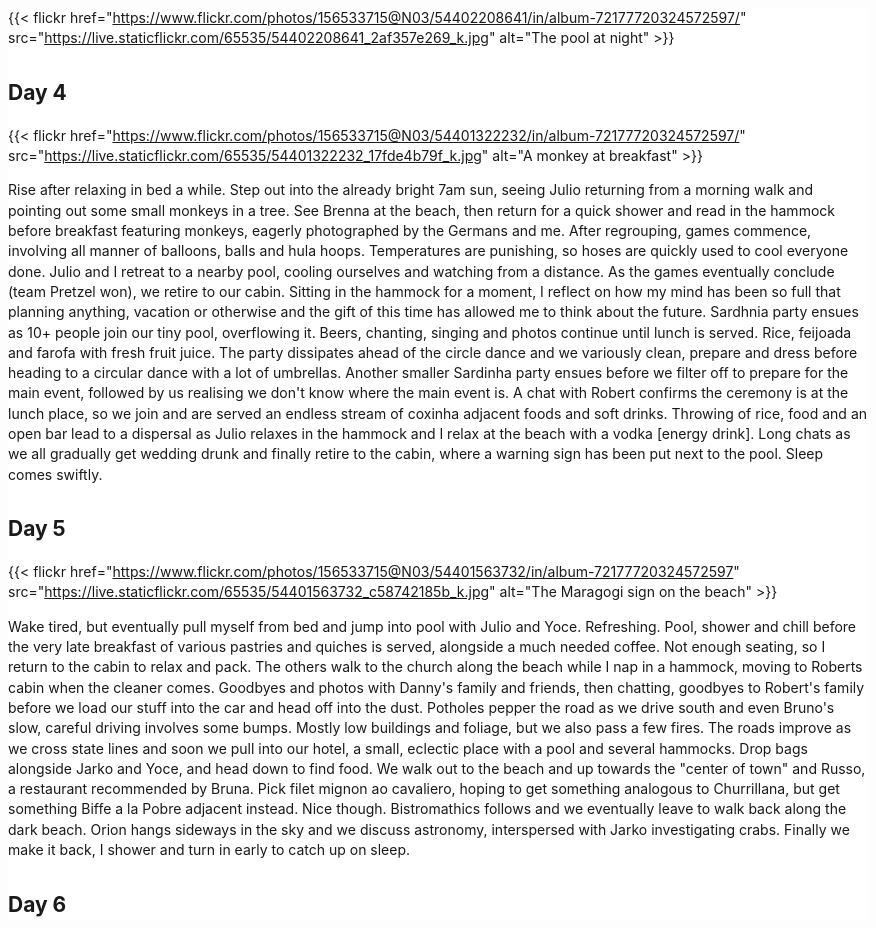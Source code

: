 {{< flickr href="https://www.flickr.com/photos/156533715@N03/54402208641/in/album-72177720324572597/" src="https://live.staticflickr.com/65535/54402208641_2af357e269_k.jpg" alt="The pool at night" >}}

## Day 4

{{< flickr href="https://www.flickr.com/photos/156533715@N03/54401322232/in/album-72177720324572597/" src="https://live.staticflickr.com/65535/54401322232_17fde4b79f_k.jpg" alt="A monkey at breakfast" >}}

Rise after relaxing in bed a while. Step out into the already bright 7am sun, seeing Julio returning from a morning walk and pointing out some small monkeys in a tree. See Brenna at the beach, then return for a quick shower and read in the hammock before breakfast featuring monkeys, eagerly photographed by the Germans and me. After regrouping, games commence, involving all manner of balloons, balls and hula hoops. Temperatures are punishing, so hoses are quickly used to cool everyone done. Julio and I retreat to a nearby pool, cooling ourselves and watching from a distance. As the games eventually conclude (team Pretzel won), we retire to our cabin. Sitting in the hammock for a moment, I reflect on how my mind has been so full that planning anything, vacation or otherwise and the gift of this time has allowed me to think about the future. Sardhnia party ensues as 10+ people join our tiny pool, overflowing it. Beers, chanting, singing and photos continue until lunch is served. Rice, feijoada and farofa with fresh fruit juice. The party dissipates ahead of the circle dance and we variously clean, prepare and dress before heading to a circular dance with a lot of umbrellas. Another smaller Sardinha party ensues before we filter off to prepare for the main event, followed by us realising we don't know where the main event is. A chat with Robert confirms the ceremony is at the lunch place, so we join and are served an endless stream of coxinha adjacent foods and soft drinks. Throwing of rice, food and an open bar lead to a dispersal as Julio relaxes in the hammock and I relax at the beach with a vodka [energy drink]. Long chats as we all gradually get wedding drunk and finally retire to the cabin, where a warning sign has been put next to the pool. Sleep comes swiftly. 

## Day 5

{{< flickr href="https://www.flickr.com/photos/156533715@N03/54401563732/in/album-72177720324572597" src="https://live.staticflickr.com/65535/54401563732_c58742185b_k.jpg" alt="The Maragogi sign on the beach" >}}

Wake tired, but eventually pull myself from bed and jump into pool with Julio and Yoce. Refreshing. Pool, shower and chill before the very late breakfast of various pastries and quiches is served, alongside a much needed coffee. Not enough seating, so I return to the cabin to relax and pack. The others walk to the church along the beach while I nap in a hammock, moving to Roberts cabin when the cleaner comes. Goodbyes and photos with Danny's family and friends, then chatting, goodbyes to Robert's family before we load our stuff into the car and head off into the dust. Potholes pepper the road as we drive south and even Bruno's slow, careful driving involves some bumps. Mostly low buildings and foliage, but we also pass a few fires. The roads improve as we cross state lines and soon we pull into our hotel, a small, eclectic place with a pool and several hammocks. Drop bags alongside Jarko and Yoce, and head down to find food. We walk out to the beach and up towards the "center of town" and Russo, a restaurant recommended by Bruna. Pick filet mignon ao cavaliero, hoping to get something analogous to Churrillana, but get something Biffe a la Pobre adjacent instead. Nice though. Bistromathics follows and we eventually leave to walk back along the dark beach. Orion hangs sideways in the sky and we discuss astronomy, interspersed with Jarko investigating crabs. Finally we make it back, I shower and turn in early to catch up on sleep.

## Day 6
